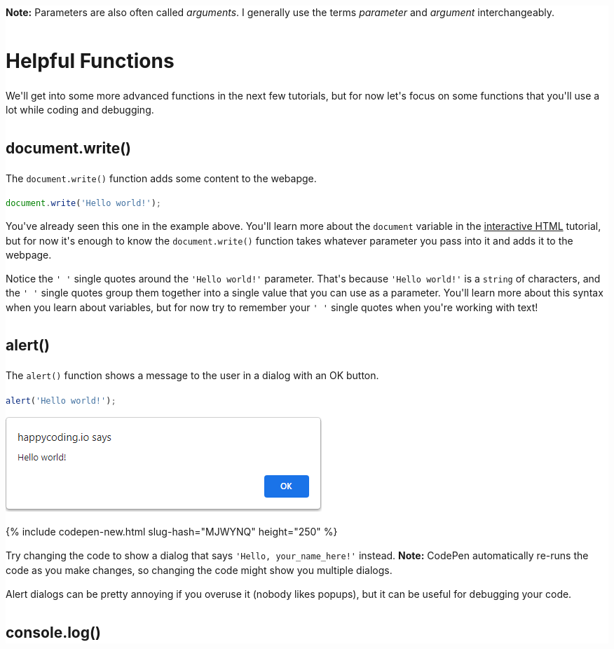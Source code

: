 **Note:** Parameters are also often called *arguments*. I generally use the terms *parameter* and *argument* interchangeably.

# Helpful Functions

We'll get into some more advanced functions in the next few tutorials, but for now let's focus on some functions that you'll use a lot while coding and debugging.

## document.write()

The `document.write()` function adds some content to the webapge.

```javascript
document.write('Hello world!');
```

You've already seen this one in the example above. You'll learn more about the `document` variable in the [interactive HTML](/tutorials/javascript/interactive-html) tutorial, but for now it's enough to know the `document.write()` function takes whatever parameter you pass into it and adds it to the webpage.

Notice the `' '` single quotes around the `'Hello world!'` parameter. That's because `'Hello world!'` is a `string` of characters, and the `' '` single quotes group them together into a single value that you can use as a parameter. You'll learn more about this syntax when you learn about variables, but for now try to remember your `' '` single quotes when you're working with text!

## alert()

The `alert()` function shows a message to the user in a dialog with an OK button.

```javascript
alert('Hello world!');
```

![alert dialog](/tutorials/javascript/images/calling-javascript-5.png)

{% include codepen-new.html slug-hash="MJWYNQ" height="250" %}

Try changing the code to show a dialog that says `'Hello, your_name_here!'` instead. **Note:** CodePen automatically re-runs the code as you make changes, so changing the code might show you multiple dialogs.

Alert dialogs can be pretty annoying if you overuse it (nobody likes popups), but it can be useful for debugging your code.

## console.log()
